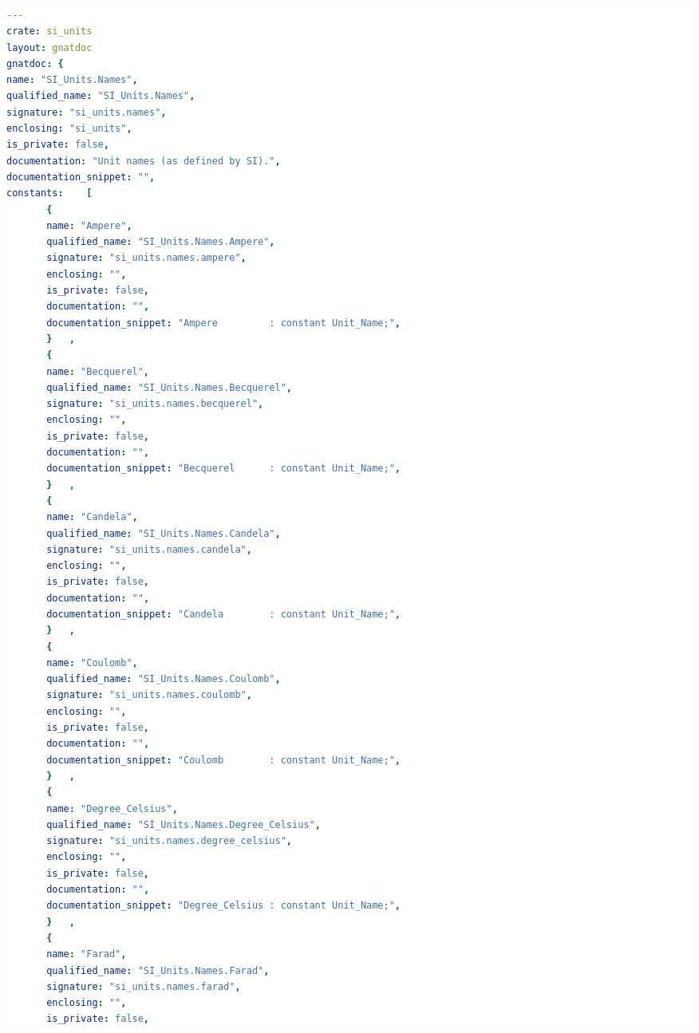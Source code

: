 ```yaml
---
crate: si_units
layout: gnatdoc
gnatdoc: {
name: "SI_Units.Names",
qualified_name: "SI_Units.Names",
signature: "si_units.names",
enclosing: "si_units",
is_private: false,
documentation: "Unit names (as defined by SI).",
documentation_snippet: "",
constants:    [
       {
       name: "Ampere",
       qualified_name: "SI_Units.Names.Ampere",
       signature: "si_units.names.ampere",
       enclosing: "",
       is_private: false,
       documentation: "",
       documentation_snippet: "Ampere         : constant Unit_Name;",
       }   ,
       {
       name: "Becquerel",
       qualified_name: "SI_Units.Names.Becquerel",
       signature: "si_units.names.becquerel",
       enclosing: "",
       is_private: false,
       documentation: "",
       documentation_snippet: "Becquerel      : constant Unit_Name;",
       }   ,
       {
       name: "Candela",
       qualified_name: "SI_Units.Names.Candela",
       signature: "si_units.names.candela",
       enclosing: "",
       is_private: false,
       documentation: "",
       documentation_snippet: "Candela        : constant Unit_Name;",
       }   ,
       {
       name: "Coulomb",
       qualified_name: "SI_Units.Names.Coulomb",
       signature: "si_units.names.coulomb",
       enclosing: "",
       is_private: false,
       documentation: "",
       documentation_snippet: "Coulomb        : constant Unit_Name;",
       }   ,
       {
       name: "Degree_Celsius",
       qualified_name: "SI_Units.Names.Degree_Celsius",
       signature: "si_units.names.degree_celsius",
       enclosing: "",
       is_private: false,
       documentation: "",
       documentation_snippet: "Degree_Celsius : constant Unit_Name;",
       }   ,
       {
       name: "Farad",
       qualified_name: "SI_Units.Names.Farad",
       signature: "si_units.names.farad",
       enclosing: "",
       is_private: false,
```